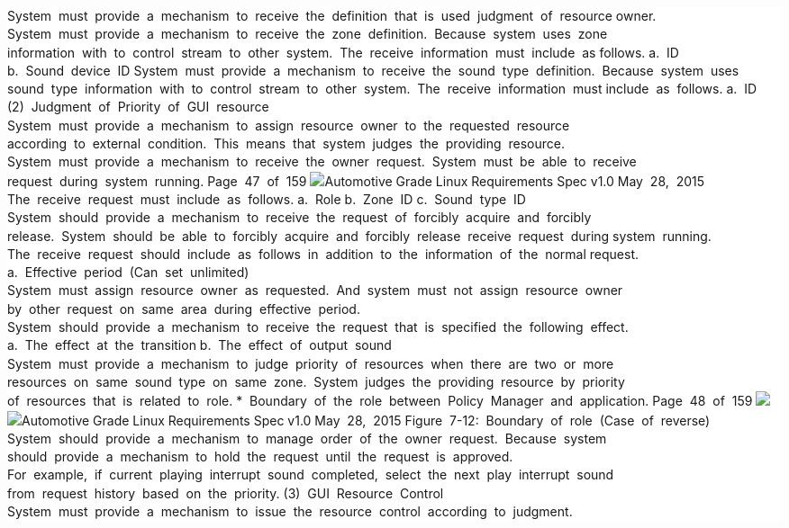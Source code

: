 System  must  provide  a  mechanism  to  receive  the  definition  that  is  used  judgment  of  resource
owner.
System  must  provide  a  mechanism  to  receive  the  zone  definition.  Because  system  uses  zone
information  with  to  control  stream  to  other  system.  The  receive  information  must  include  as
follows.
a.  ID
b.  Sound  device  ID
System  must  provide  a  mechanism  to  receive  the  sound  type  definition.  Because  system  uses
sound  type  information  with  to  control  stream  to  other  system.  The  receive  information  must
include  as  follows.
a.  ID
(2)  Judgment  of  Priority  of  GUI  resource
System  must  provide  a  mechanism  to  assign  resource  owner  to  the  requested  resource
according  to  external  condition.  This  means  that  system  judges  the  providing  resource.
System  must  provide  a  mechanism  to  receive  the  owner  request.  System  must  be  able  to  receive
request  during  system  running.
Page  47  of  159
![](media/picture152.jpeg)Automotive Grade Linux Requirements Spec v1.0
May  28,  2015
The  receive  request  must  include  as  follows.
a.  Role
b.  Zone  ID
c.  Sound  type  ID
System  should  provide  a  mechanism  to  receive  the  request  of  forcibly  acquire  and  forcibly
release.  System  should  be  able  to  forcibly  acquire  and  forcibly  release  receive  request  during
system  running.
The  receive  request  should  include  as  follows  in  addition  to  the  information  of  the  normal
request.
a.  Effective  period  (Can  set  unlimited)
System  must  assign  resource  owner  as  requested.  And  system  must  not  assign  resource  owner
by  other  request  on  same  area  during  effective  period.
System  should  provide  a  mechanism  to  receive  the  request  that  is  specified  the  following  effect.
a.  The  effect  at  the  transition
b.  The  effect  of  output  sound
System  must  provide  a  mechanism  to  judge  priority  of  resources  when  there  are  two  or  more
resources  on  same  sound  type  on  same  zone.  System  judges  the  providing  resource  by  priority
of  resources  that  is  related  to  role.
\*  Boundary  of  the  role  between  Policy  Manager  and  application.
Page  48  of  159
![](media/picture153.jpeg)![](media/picture154.jpeg)Automotive Grade Linux Requirements Spec v1.0
May  28,  2015
Figure  7-12:  Boundary  of  role  (Case  of  reverse)
System  should  provide  a  mechanism  to  manage  order  of  the  owner  request.  Because  system
should  provide  a  mechanism  to  hold  the  request  until  the  request  is  approved.
For  example,  if  current  playing  interrupt  sound  completed,  select  the  next  play  interrupt  sound
from  request  history  based  on  the  priority.
(3)  GUI  Resource  Control
System  must  provide  a  mechanism  to  issue  the  resource  control  according  to  judgment.